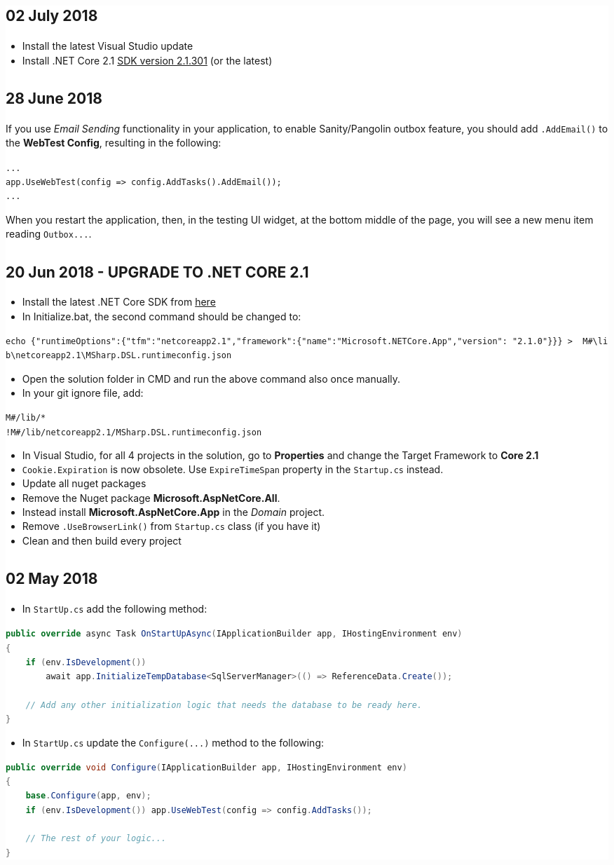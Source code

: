 ## 02 July 2018
- Install the latest Visual Studio update
- Install .NET Core 2.1 [SDK version 2.1.301](https://www.microsoft.com/net/download/thank-you/dotnet-sdk-2.1.301-windows-x64-installer) (or the latest)

## 28 June 2018
If you use *Email Sending* functionality in your application, to enable Sanity/Pangolin outbox feature, you should add `.AddEmail()` to the **WebTest Config**, resulting in the following:
```
...
app.UseWebTest(config => config.AddTasks().AddEmail());
...
```
When you restart the application, then, in the testing UI widget, at the bottom middle of the page, you will see a new menu item reading ```Outbox...```.

## 20 Jun 2018 - UPGRADE TO .NET CORE 2.1
- Install the latest .NET Core SDK from [here](https://www.microsoft.com/net/download/windows)
- In Initialize.bat, the second command should be changed to: 
```batch
echo {"runtimeOptions":{"tfm":"netcoreapp2.1","framework":{"name":"Microsoft.NETCore.App","version": "2.1.0"}}} >  M#\lib\netcoreapp2.1\MSharp.DSL.runtimeconfig.json
```
- Open the solution folder in CMD and run the above command also once manually.
- In your git ignore file, add:
```
M#/lib/*
!M#/lib/netcoreapp2.1/MSharp.DSL.runtimeconfig.json
```
- In Visual Studio, for all 4 projects in the solution, go to **Properties** and change the Target Framework to **Core 2.1**
- `Cookie.Expiration` is now obsolete. Use `ExpireTimeSpan` property in the `Startup.cs` instead.
- Update all nuget packages
- Remove the Nuget package **Microsoft.AspNetCore.All**.
- Instead install **Microsoft.AspNetCore.App** in the *Domain* project.
- Remove `.UseBrowserLink()` from `Startup.cs` class (if you have it)
- Clean and then build every project


## 02 May 2018
- In `StartUp.cs` add the following method:
```csharp
public override async Task OnStartUpAsync(IApplicationBuilder app, IHostingEnvironment env)
{
    if (env.IsDevelopment())
        await app.InitializeTempDatabase<SqlServerManager>(() => ReferenceData.Create());
        
    // Add any other initialization logic that needs the database to be ready here.
}
```
- In `StartUp.cs` update the `Configure(...)` method to the following:
```csharp
public override void Configure(IApplicationBuilder app, IHostingEnvironment env)
{
    base.Configure(app, env);
    if (env.IsDevelopment()) app.UseWebTest(config => config.AddTasks());
    
    // The rest of your logic...
}
```

